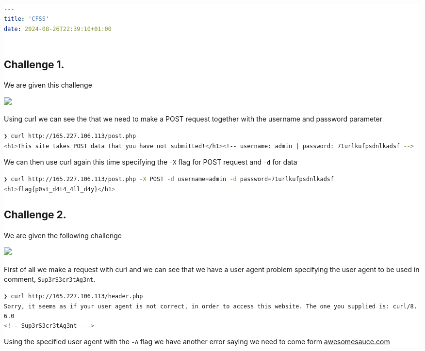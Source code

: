 ```yaml
---
title: 'CFSS'
date: 2024-08-26T22:39:10+01:00
---
```





## Challenge 1.


We are given this challenge 



![](https://i.imgur.com/nSP2Uc5.png)



Using curl we can see the  that we need to make a POST request together with the username and password parameter


```bash
❯ curl http://165.227.106.113/post.php
<h1>This site takes POST data that you have not submitted!</h1><!-- username: admin | password: 71urlkufpsdnlkadsf --> 
```


We can then use curl again this time specifying the `-X` flag for POST request and `-d` for data

```bash
❯ curl http://165.227.106.113/post.php -X POST -d username=admin -d password=71urlkufpsdnlkadsf
<h1>flag{p0st_d4t4_4ll_d4y}</h1>
```



## Challenge 2.


We are given the following challenge

![](https://i.imgur.com/o70t1hn.png)


First of all we make a request with curl and we can see that we have a user agent problem specifying the user agent to be used in comment, `Sup3rS3cr3tAg3nt`.


```bash
❯ curl http://165.227.106.113/header.php
Sorry, it seems as if your user agent is not correct, in order to access this website. The one you supplied is: curl/8.6.0
<!-- Sup3rS3cr3tAg3nt  -->
```

Using the specified user agent with the `-A` flag we have another error saying we need to come form [awesomesauce.com](awesomesauce.com)
